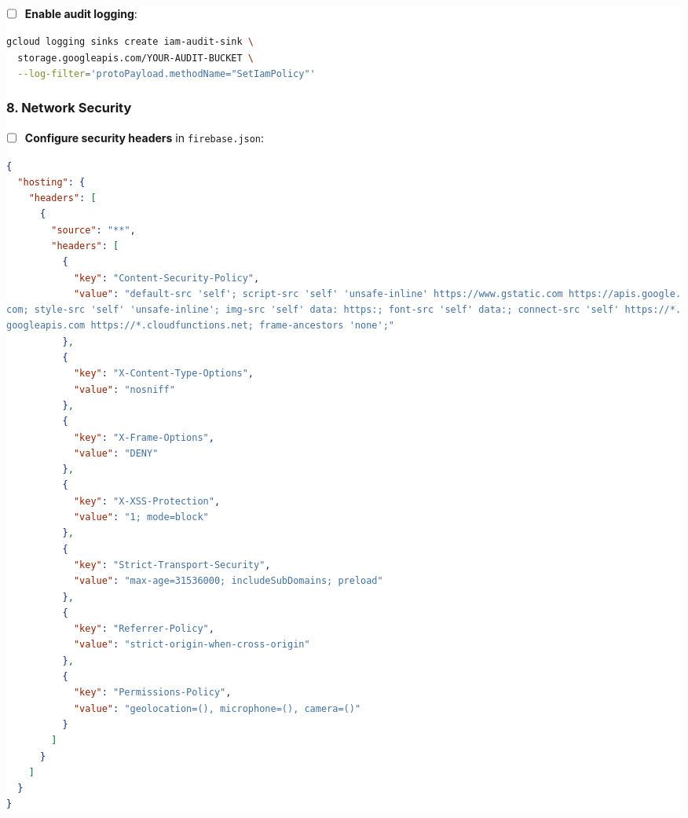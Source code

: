 
- [ ] **Enable audit logging**:
```bash
gcloud logging sinks create iam-audit-sink \
  storage.googleapis.com/YOUR-AUDIT-BUCKET \
  --log-filter='protoPayload.methodName="SetIamPolicy"'
```

### 8. **Network Security**

- [ ] **Configure security headers** in `firebase.json`:
```json
{
  "hosting": {
    "headers": [
      {
        "source": "**",
        "headers": [
          {
            "key": "Content-Security-Policy",
            "value": "default-src 'self'; script-src 'self' 'unsafe-inline' https://www.gstatic.com https://apis.google.com; style-src 'self' 'unsafe-inline'; img-src 'self' data: https:; font-src 'self' data:; connect-src 'self' https://*.googleapis.com https://*.cloudfunctions.net; frame-ancestors 'none';"
          },
          {
            "key": "X-Content-Type-Options",
            "value": "nosniff"
          },
          {
            "key": "X-Frame-Options",
            "value": "DENY"
          },
          {
            "key": "X-XSS-Protection",
            "value": "1; mode=block"
          },
          {
            "key": "Strict-Transport-Security",
            "value": "max-age=31536000; includeSubDomains; preload"
          },
          {
            "key": "Referrer-Policy",
            "value": "strict-origin-when-cross-origin"
          },
          {
            "key": "Permissions-Policy",
            "value": "geolocation=(), microphone=(), camera=()"
          }
        ]
      }
    ]
  }
}
```
